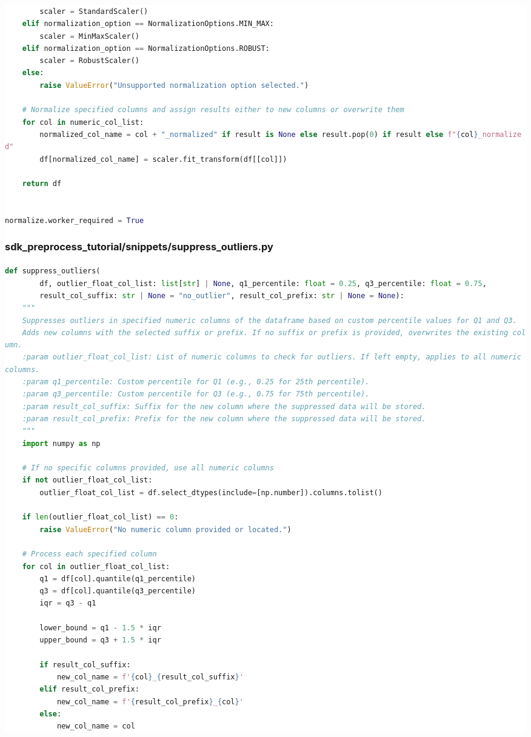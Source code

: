 ```python
        scaler = StandardScaler()
    elif normalization_option == NormalizationOptions.MIN_MAX:
        scaler = MinMaxScaler()
    elif normalization_option == NormalizationOptions.ROBUST:
        scaler = RobustScaler()
    else:
        raise ValueError("Unsupported normalization option selected.")
    
    # Normalize specified columns and assign results either to new columns or overwrite them
    for col in numeric_col_list:
        normalized_col_name = col + "_normalized" if result is None else result.pop(0) if result else f"{col}_normalized"
        df[normalized_col_name] = scaler.fit_transform(df[[col]])

    return df


normalize.worker_required = True
```

### sdk_preprocess_tutorial/snippets/suppress_outliers.py
```python
def suppress_outliers(
        df, outlier_float_col_list: list[str] | None, q1_percentile: float = 0.25, q3_percentile: float = 0.75,
        result_col_suffix: str | None = "no_outlier", result_col_prefix: str | None = None):
    """
    Suppresses outliers in specified numeric columns of the dataframe based on custom percentile values for Q1 and Q3.
    Adds new columns with the selected suffix or prefix. If no suffix or prefix is provided, overwrites the existing column.
    :param outlier_float_col_list: List of numeric columns to check for outliers. If left empty, applies to all numeric columns.
    :param q1_percentile: Custom percentile for Q1 (e.g., 0.25 for 25th percentile).
    :param q3_percentile: Custom percentile for Q3 (e.g., 0.75 for 75th percentile).
    :param result_col_suffix: Suffix for the new column where the suppressed data will be stored.
    :param result_col_prefix: Prefix for the new column where the suppressed data will be stored.
    """
    import numpy as np

    # If no specific columns provided, use all numeric columns
    if not outlier_float_col_list:
        outlier_float_col_list = df.select_dtypes(include=[np.number]).columns.tolist()

    if len(outlier_float_col_list) == 0:
        raise ValueError("No numeric column provided or located.")

    # Process each specified column
    for col in outlier_float_col_list:
        q1 = df[col].quantile(q1_percentile)
        q3 = df[col].quantile(q3_percentile)
        iqr = q3 - q1

        lower_bound = q1 - 1.5 * iqr
        upper_bound = q3 + 1.5 * iqr

        if result_col_suffix:
            new_col_name = f'{col}_{result_col_suffix}'
        elif result_col_prefix:
            new_col_name = f'{result_col_prefix}_{col}'
        else:
            new_col_name = col

```